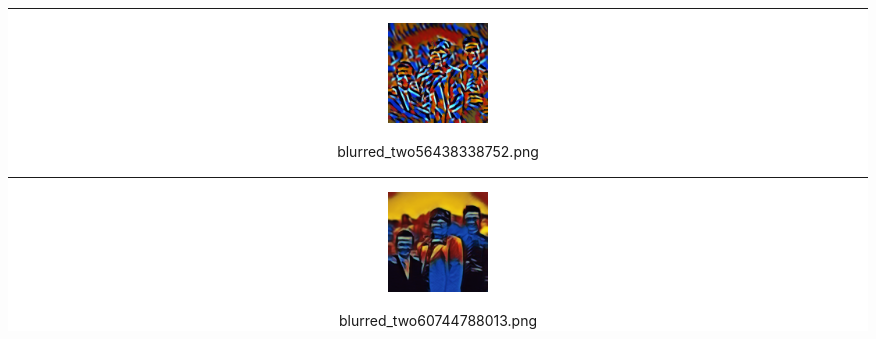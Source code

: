 ***

<p align="center">  <img width="100" height="100" src="blurred_two56438338752.png?"> </p><p align="center">blurred_two56438338752.png</p>

***

<p align="center">  <img width="100" height="100" src="blurred_two60744788013.png?"> </p><p align="center">blurred_two60744788013.png</p>
